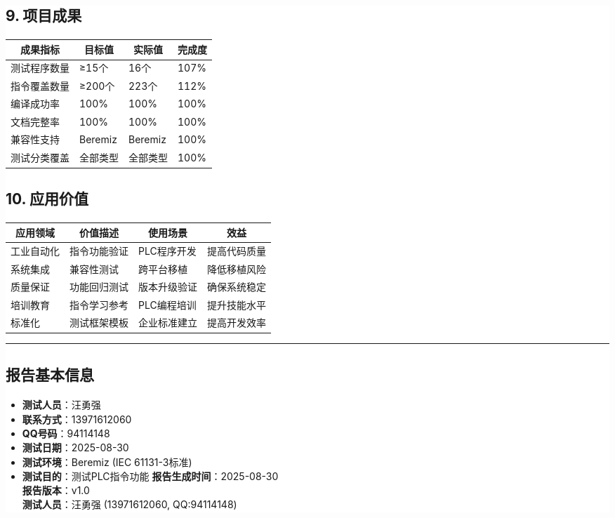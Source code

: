 ## 9. 项目成果

| 成果指标 | 目标值 | 实际值 | 完成度 |
|---------|--------|--------|--------|
| 测试程序数量 | ≥15个 | 16个 | 107% |
| 指令覆盖数量 | ≥200个 | 223个 | 112% |
| 编译成功率 | 100% | 100% | 100% |
| 文档完整率 | 100% | 100% | 100% |
| 兼容性支持 | Beremiz | Beremiz | 100% |
| 测试分类覆盖 | 全部类型 | 全部类型 | 100% |

## 10. 应用价值

| 应用领域 | 价值描述 | 使用场景 | 效益 |
|---------|----------|----------|------|
| 工业自动化 | 指令功能验证 | PLC程序开发 | 提高代码质量 |
| 系统集成 | 兼容性测试 | 跨平台移植 | 降低移植风险 |
| 质量保证 | 功能回归测试 | 版本升级验证 | 确保系统稳定 |
| 培训教育 | 指令学习参考 | PLC编程培训 | 提升技能水平 |
| 标准化 | 测试框架模板 | 企业标准建立 | 提高开发效率 |

---
## 报告基本信息

- **测试人员**：汪勇强
- **联系方式**：13971612060
- **QQ号码**：94114148
- **测试日期**：2025-08-30
- **测试环境**：Beremiz (IEC 61131-3标准)
- **测试目的**：测试PLC指令功能
**报告生成时间**：2025-08-30  
**报告版本**：v1.0  
**测试人员**：汪勇强 (13971612060, QQ:94114148)